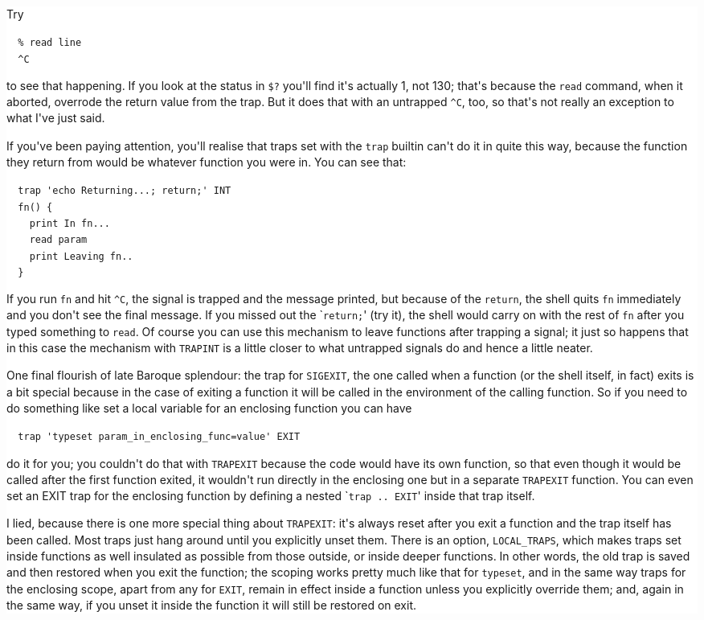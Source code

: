 Try

      % read line
      ^C

to see that happening. If you look at the status in `$?` you\'ll find
it\'s actually 1, not 130; that\'s because the `read` command, when it
aborted, overrode the return value from the trap. But it does that with
an untrapped `^C`, too, so that\'s not really an exception to what I\'ve
just said.

If you\'ve been paying attention, you\'ll realise that traps set with
the `trap` builtin can\'t do it in quite this way, because the function
they return from would be whatever function you were in. You can see
that:

      trap 'echo Returning...; return;' INT
      fn() {
        print In fn...
        read param
        print Leaving fn..
      }

If you run `fn` and hit `^C`, the signal is trapped and the message
printed, but because of the `return`, the shell quits `fn` immediately
and you don\'t see the final message. If you missed out the
\``return;`\' (try it), the shell would carry on with the rest of `fn`
after you typed something to `read`. Of course you can use this
mechanism to leave functions after trapping a signal; it just so happens
that in this case the mechanism with `TRAPINT` is a little closer to
what untrapped signals do and hence a little neater.

One final flourish of late Baroque splendour: the trap for `SIGEXIT`,
the one called when a function (or the shell itself, in fact) exits is a
bit special because in the case of exiting a function it will be called
in the environment of the calling function. So if you need to do
something like set a local variable for an enclosing function you can
have

      trap 'typeset param_in_enclosing_func=value' EXIT

do it for you; you couldn\'t do that with `TRAPEXIT` because the code
would have its own function, so that even though it would be called
after the first function exited, it wouldn\'t run directly in the
enclosing one but in a separate `TRAPEXIT` function. You can even set an
EXIT trap for the enclosing function by defining a nested
\``trap .. EXIT`\' inside that trap itself.

I lied, because there is one more special thing about `TRAPEXIT`: it\'s
always reset after you exit a function and the trap itself has been
called. Most traps just hang around until you explicitly unset them.
There is an option, `LOCAL_TRAPS`, which makes traps set inside
functions as well insulated as possible from those outside, or inside
deeper functions. In other words, the old trap is saved and then
restored when you exit the function; the scoping works pretty much like
that for `typeset`, and in the same way traps for the enclosing scope,
apart from any for `EXIT`, remain in effect inside a function unless you
explicitly override them; and, again in the same way, if you unset it
inside the function it will still be restored on exit.
